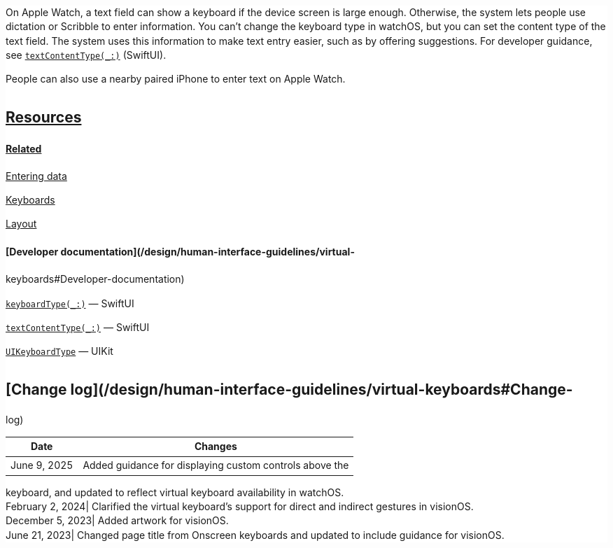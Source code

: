 On Apple Watch, a text field can show a keyboard if the device screen is large
enough. Otherwise, the system lets people use dictation or Scribble to enter
information. You can’t change the keyboard type in watchOS, but you can set
the content type of the text field. The system uses this information to make
text entry easier, such as by offering suggestions. For developer guidance,
see [`textContentType(_:)`](/documentation/SwiftUI/View/textContentType\(_:\))
(SwiftUI).

People can also use a nearby paired iPhone to enter text on Apple Watch.

## [Resources](/design/human-interface-guidelines/virtual-keyboards#Resources)

#### [Related](/design/human-interface-guidelines/virtual-keyboards#Related)

[Entering data](/design/human-interface-guidelines/entering-data)

[Keyboards](/design/human-interface-guidelines/keyboards)

[Layout](/design/human-interface-guidelines/layout)

#### [Developer documentation](/design/human-interface-guidelines/virtual-
keyboards#Developer-documentation)

[`keyboardType(_:)`](/documentation/SwiftUI/View/keyboardType\(_:\)) — SwiftUI

[`textContentType(_:)`](/documentation/SwiftUI/View/textContentType\(_:\)) —
SwiftUI

[`UIKeyboardType`](/documentation/UIKit/UIKeyboardType) — UIKit

## [Change log](/design/human-interface-guidelines/virtual-keyboards#Change-
log)

Date| Changes  
---|---  
June 9, 2025| Added guidance for displaying custom controls above the
keyboard, and updated to reflect virtual keyboard availability in watchOS.  
February 2, 2024| Clarified the virtual keyboard’s support for direct and
indirect gestures in visionOS.  
December 5, 2023| Added artwork for visionOS.  
June 21, 2023| Changed page title from Onscreen keyboards and updated to
include guidance for visionOS.

